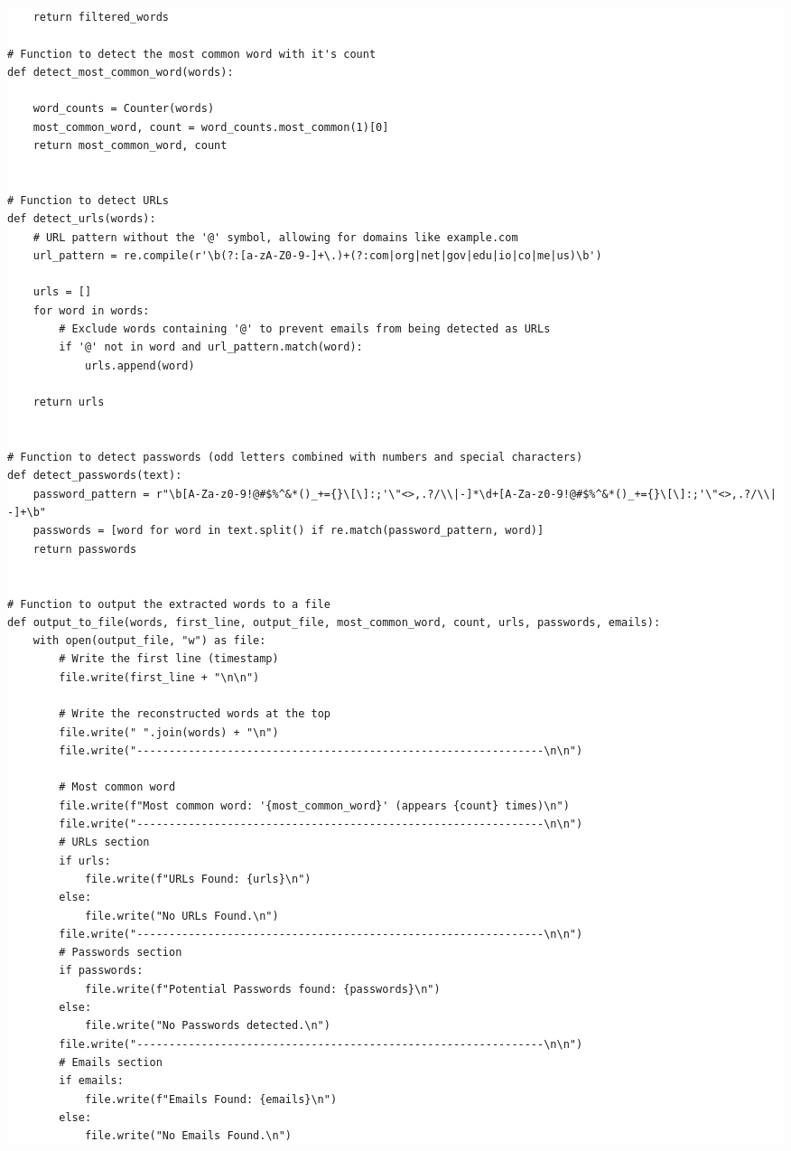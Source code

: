 ```
    return filtered_words

# Function to detect the most common word with it's count
def detect_most_common_word(words):
    
    word_counts = Counter(words)
    most_common_word, count = word_counts.most_common(1)[0]  
    return most_common_word, count


# Function to detect URLs
def detect_urls(words):
    # URL pattern without the '@' symbol, allowing for domains like example.com
    url_pattern = re.compile(r'\b(?:[a-zA-Z0-9-]+\.)+(?:com|org|net|gov|edu|io|co|me|us)\b')

    urls = []
    for word in words:
        # Exclude words containing '@' to prevent emails from being detected as URLs
        if '@' not in word and url_pattern.match(word):
            urls.append(word)
    
    return urls


# Function to detect passwords (odd letters combined with numbers and special characters)
def detect_passwords(text):
    password_pattern = r"\b[A-Za-z0-9!@#$%^&*()_+={}\[\]:;'\"<>,.?/\\|-]*\d+[A-Za-z0-9!@#$%^&*()_+={}\[\]:;'\"<>,.?/\\|-]+\b"
    passwords = [word for word in text.split() if re.match(password_pattern, word)]
    return passwords


# Function to output the extracted words to a file
def output_to_file(words, first_line, output_file, most_common_word, count, urls, passwords, emails):
    with open(output_file, "w") as file:
        # Write the first line (timestamp)
        file.write(first_line + "\n\n")
        
        # Write the reconstructed words at the top
        file.write(" ".join(words) + "\n")
        file.write("---------------------------------------------------------------\n\n")
        
        # Most common word
        file.write(f"Most common word: '{most_common_word}' (appears {count} times)\n")
        file.write("---------------------------------------------------------------\n\n")        
        # URLs section
        if urls:
            file.write(f"URLs Found: {urls}\n")
        else:
            file.write("No URLs Found.\n")
        file.write("---------------------------------------------------------------\n\n")        
        # Passwords section
        if passwords:
            file.write(f"Potential Passwords found: {passwords}\n")
        else:
            file.write("No Passwords detected.\n")
        file.write("---------------------------------------------------------------\n\n")        
        # Emails section
        if emails:
            file.write(f"Emails Found: {emails}\n")
        else:
            file.write("No Emails Found.\n")
```